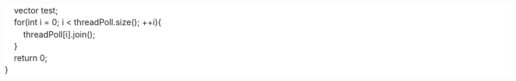     vector<int> test;  
    for(int i = 0; i < threadPoll.size(); ++i){  
        threadPoll[i].join();  
    }  
    return 0;  
}
